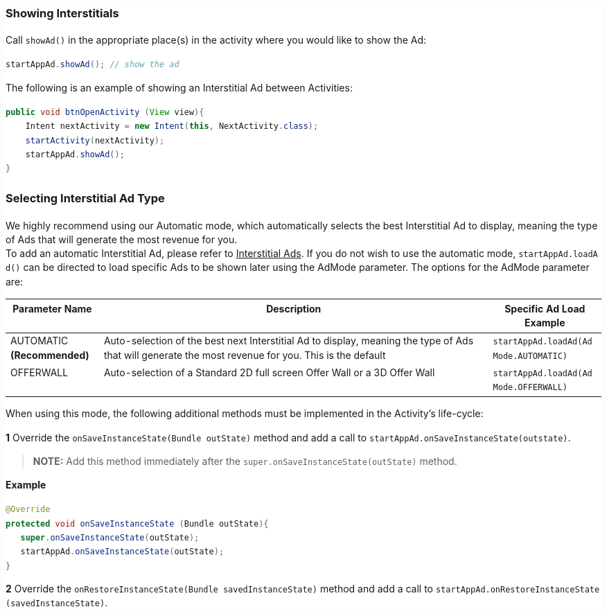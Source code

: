 ### Showing Interstitials
Call ```showAd()``` in the appropriate place(s) in the activity where you would like to show the Ad:
```java
startAppAd.showAd(); // show the ad
```

The following is an example of showing an Interstitial Ad between Activities:
```java
public void btnOpenActivity (View view){
    Intent nextActivity = new Intent(this, NextActivity.class);
    startActivity(nextActivity);
    startAppAd.showAd();
}
```

<a name="SelectInterstitial" />

### Selecting Interstitial Ad Type
We highly recommend using our Automatic mode, which automatically selects the best Interstitial Ad to display, meaning the type of Ads that will generate the most revenue for you.  
To add an automatic Interstitial Ad, please refer to [Interstitial Ads](Android-InApp-Documentation#interstitial). 
If you do not wish to use the automatic mode, ``startAppAd.loadAd()`` can be directed to load specific Ads to be shown later using the AdMode parameter. The options for the AdMode parameter are:

**Parameter Name** | **Description** | **Specific Ad Load Example**
---------------------- | ---------------------- | ---------------------- 
AUTOMATIC **(Recommended)** | Auto-selection of the best next Interstitial Ad to display, meaning the type of Ads that will generate the most revenue for you. This is the default | ``startAppAd.loadAd(AdMode.AUTOMATIC)``
OFFERWALL | Auto-selection of a Standard 2D full screen Offer Wall or a 3D Offer Wall | ``startAppAd.loadAd(AdMode.OFFERWALL)``

When using this mode, the following additional methods must be implemented in the Activity’s life-cycle:

**1**     Override the ``onSaveInstanceState(Bundle outState)`` method and add a call to ``startAppAd.onSaveInstanceState(outstate)``.

> **NOTE:**
> Add this method immediately after the ``super.onSaveInstanceState(outState)`` method.

**Example**
```java
@Override
protected void onSaveInstanceState (Bundle outState){
   super.onSaveInstanceState(outState);
   startAppAd.onSaveInstanceState(outState);
}
```

**2**    Override the ``onRestoreInstanceState(Bundle savedInstanceState)`` method and add a call to ``startAppAd.onRestoreInstanceState(savedInstanceState)``.
